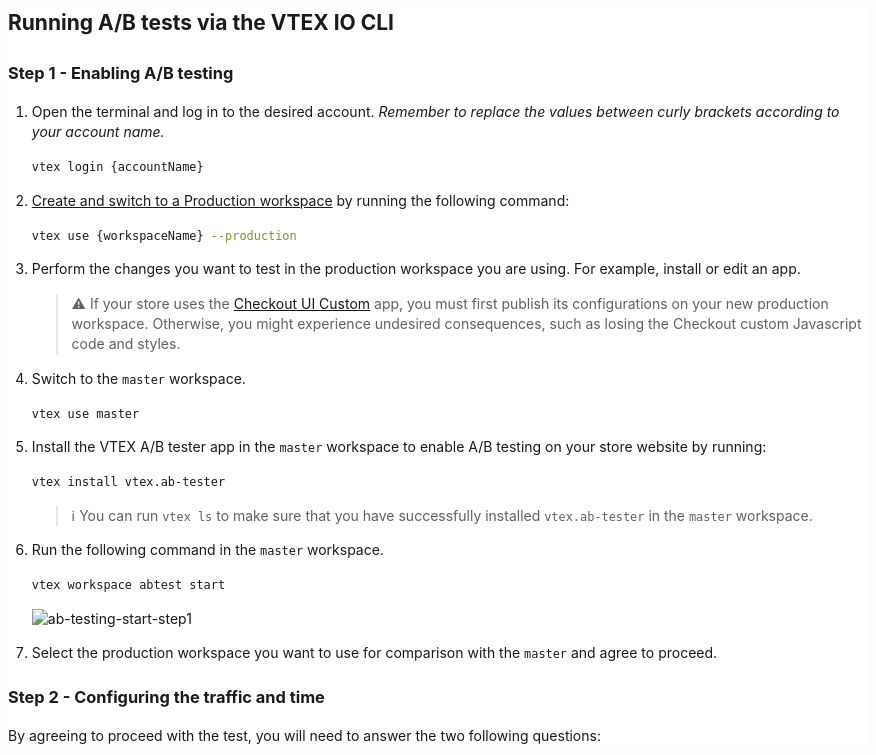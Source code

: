 ## Running A/B tests via the VTEX IO CLI

### Step 1 - Enabling A/B testing

1. Open the terminal and log in to the desired account. *Remember to replace the values between curly brackets according to your account name.*
  
    ```sh
    vtex login {accountName}
    ```

2. [Create and switch to a Production workspace](https://developers.vtex.com/docs/guides/vtex-io-documentation-creating-a-production-workspace) by running the following command:

    ```sh
    vtex use {workspaceName} --production
    ```

3. Perform the changes you want to test in the production workspace you are using. For example, install or edit an app.

    > ⚠️ If your store uses the [Checkout UI Custom](https://developers.vtex.com/docs/guides/vtex-checkout-ui-custom-v0) app, you must first publish its configurations on your new production workspace. Otherwise, you might experience undesired consequences, such as losing the Checkout custom Javascript code and styles.

4. Switch to the `master` workspace.

    ```sh
    vtex use master
    ```

5. Install the VTEX A/B tester app in the `master` workspace to enable A/B testing on your store website by running:

    ```bash
    vtex install vtex.ab-tester
    ```

    > ℹ️ You can run `vtex ls` to make sure that you have successfully installed `vtex.ab-tester` in the `master` workspace.

6. Run the following command in the `master` workspace.

    ```sh
    vtex workspace abtest start
    ```

    ![ab-testing-start-step1](https://vtexhelp.vtexassets.com/assets/docs/src/abtest-start___5c87b822a4829a1b74a8318510b00c4e.png)

7. Select the production workspace you want to use for comparison with the `master` and agree to proceed.

### Step 2 - Configuring the traffic and time

By agreeing to proceed with the test, you will need to answer the two following questions:
